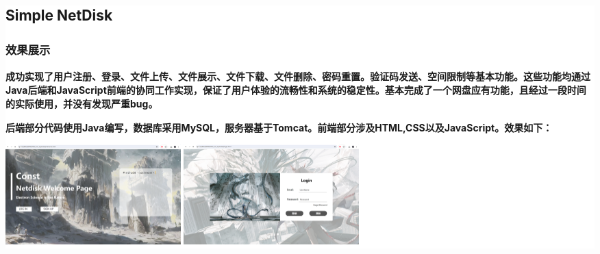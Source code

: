 ## Simple NetDisk

### 效果展示

**成功实现了用户注册、登录、文件上传、文件展示、文件下载、文件删除、密码重置。验证码发送、空间限制等基本功能。这些功能均通过Java后端和JavaScript前端的协同工作实现，保证了用户体验的流畅性和系统的稳定性。基本完成了一个网盘应有功能，且经过一段时间的实际使用，并没有发现严重bug。**

**后端部分代码使用Java编写，数据库采用MySQL，服务器基于Tomcat。前端部分涉及HTML,CSS以及JavaScript。效果如下：**

<img src=".\3.imgs\image-20240702223301986.png" alt="image-20240702223301986" style="zoom:25%;" />

<img src=".\3.imgs\image-20240702223325165.png" alt="image-20240702223325165" style="zoom:25%;" />
